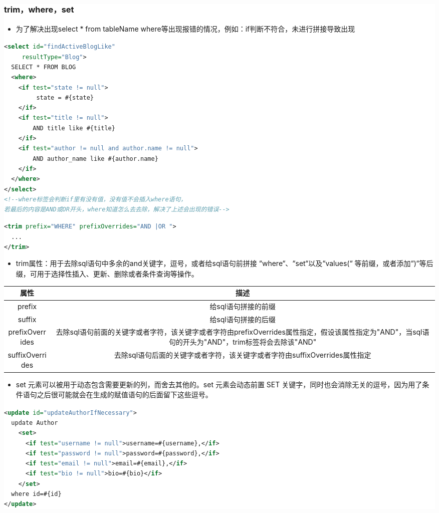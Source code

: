 ### trim，where，set

* 为了解决出现select * from tableName where等出现报错的情况，例如：if判断不符合，未进行拼接导致出现

```xml
<select id="findActiveBlogLike"
     resultType="Blog">
  SELECT * FROM BLOG 
  <where> 
    <if test="state != null">
         state = #{state}
    </if> 
    <if test="title != null">
        AND title like #{title}
    </if>
    <if test="author != null and author.name != null">
        AND author_name like #{author.name}
    </if>
  </where>
</select>
<!--where标签会判断if里有没有值，没有值不会插入where语句，
若最后的内容是AND或OR开头，where知道怎么去去除，解决了上述会出现的错误-->
```

```xml
<trim prefix="WHERE" prefixOverrides="AND |OR ">
  ... 
</trim>
```

* trim属性：用于去除sql语句中多余的and关键字，逗号，或者给sql语句前拼接 “where“、“set“以及“values(“ 等前缀，或者添加“)“等后缀，可用于选择性插入、更新、删除或者条件查询等操作。

|      属性       |                             描述                             |
| :-------------: | :----------------------------------------------------------: |
|     prefix      |                     给sql语句拼接的前缀                      |
|     suffix      |                     给sql语句拼接的后缀                      |
| prefixOverrides | 去除sql语句前面的关键字或者字符，该关键字或者字符由prefixOverrides属性指定，假设该属性指定为"AND"，当sql语句的开头为"AND"，trim标签将会去除该"AND" |
| suffixOverrides | 去除sql语句后面的关键字或者字符，该关键字或者字符由suffixOverrides属性指定 |

* set 元素可以被用于动态包含需要更新的列，而舍去其他的。set 元素会动态前置 SET 关键字，同时也会消除无关的逗号，因为用了条件语句之后很可能就会在生成的赋值语句的后面留下这些逗号。

```xml
<update id="updateAuthorIfNecessary">
  update Author
    <set>
      <if test="username != null">username=#{username},</if>
      <if test="password != null">password=#{password},</if>
      <if test="email != null">email=#{email},</if>
      <if test="bio != null">bio=#{bio}</if>
    </set>
  where id=#{id}
</update>
```
